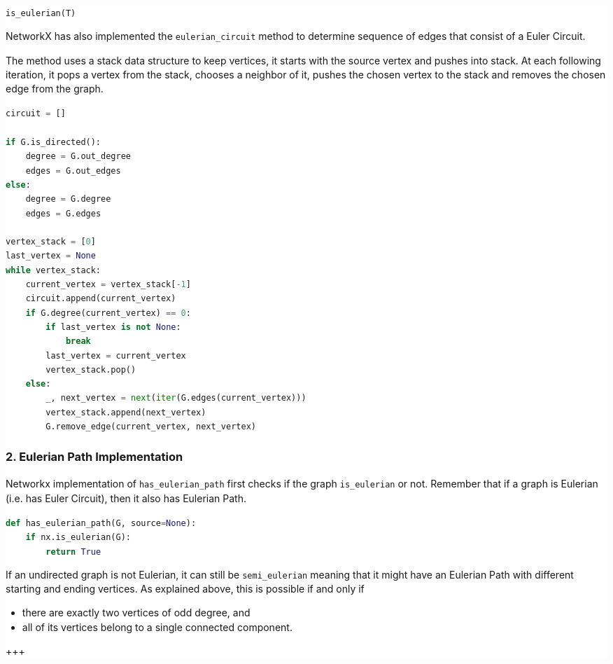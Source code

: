 ```{code-cell} ipython3
is_eulerian(T)
```

NetworkX has also implemented the `eulerian_circuit` method to determine sequence of edges that consist of a Euler Circuit.

The method uses a stack data structure to keep vertices, it starts with the source vertex and pushes into stack. At each following iteration, it pops a vertex from the stack, chooses a neighbor of it, pushes the chosen vertex to the stack and removes the chosen edge from the graph.

```python
circuit = []

if G.is_directed():
    degree = G.out_degree
    edges = G.out_edges
else:
    degree = G.degree
    edges = G.edges

vertex_stack = [0]
last_vertex = None
while vertex_stack:
    current_vertex = vertex_stack[-1]
    circuit.append(current_vertex)
    if G.degree(current_vertex) == 0:
        if last_vertex is not None:
            break
        last_vertex = current_vertex
        vertex_stack.pop()
    else:
        _, next_vertex = next(iter(G.edges(current_vertex)))
        vertex_stack.append(next_vertex)
        G.remove_edge(current_vertex, next_vertex)
```

### 2. Eulerian Path Implementation

Networkx implementation of `has_eulerian_path` first checks if the graph `is_eulerian` or not. Remember that if a graph is Eulerian (i.e. has Euler Circuit), then it also has Eulerian Path.

```python
def has_eulerian_path(G, source=None):
    if nx.is_eulerian(G):
        return True
```

If an undirected graph is not Eulerian, it can still be `semi_eulerian` meaning that it might have an Eulerian Path with different starting and ending vertices. As explained above, this is possible if and only if
- there are exactly two vertices of odd degree, and
- all of its vertices belong to a single connected component.

+++

